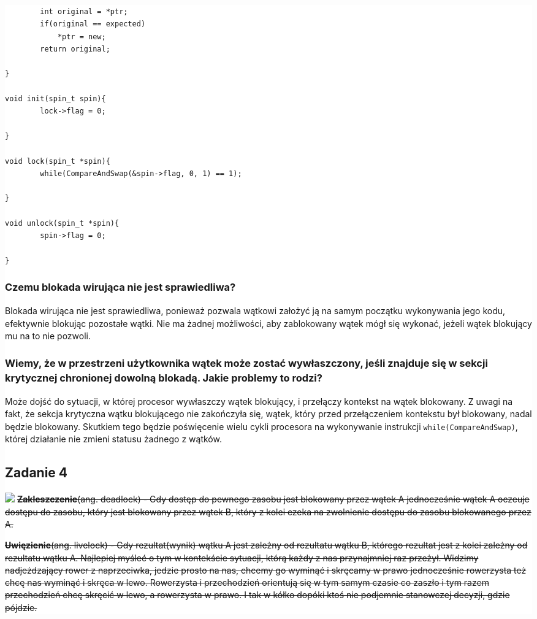 ```c=
        int original = *ptr;
        if(original == expected)
            *ptr = new;
        return original;
    
}
    
void init(spin_t spin){
        lock->flag = 0;
    
}
    
void lock(spin_t *spin){
        while(CompareAndSwap(&spin->flag, 0, 1) == 1);
    
}
    
void unlock(spin_t *spin){
        spin->flag = 0;
    
}
`````

### Czemu blokada wirująca nie jest sprawiedliwa?
Blokada wirująca nie jest sprawiedliwa, ponieważ pozwala wątkowi założyć ją na samym początku wykonywania jego kodu, efektywnie blokując pozostałe wątki. Nie ma żadnej możliwości, aby zablokowany wątek mógł się wykonać, jeżeli wątek blokujący mu na to nie pozwoli. 

### Wiemy, że w przestrzeni użytkownika wątek może zostać wywłaszczony, jeśli znajduje się w sekcji krytycznej chronionej dowolną blokadą. Jakie problemy to rodzi?
Może dojść do sytuacji, w której procesor wywłaszczy wątek blokujący, i przełączy kontekst na wątek blokowany. Z uwagi na fakt, że sekcja krytyczna wątku blokującego nie zakończyła się, wątek, który przed przełączeniem kontekstu był blokowany, nadal będzie blokowany. Skutkiem tego będzie poświęcenie wielu cykli procesora na wykonywanie instrukcji `while(CompareAndSwap)`, której działanie nie zmieni statusu żadnego z wątków.

## Zadanie 4
![](https://i.imgur.com/7MkJoSc.png)
~~**Zakleszczenie**(ang. deadlock) - Gdy dostęp do pewnego zasobu jest blokowany przez wątek A jednocześnie wątek A oczeuje dostępu do zasobu, który jest blokowany przez wątek B, który z kolei czeka na zwolnienie dostępu do zasobu blokowanego przez A.~~



~~**Uwięzienie**(ang. livelock) - Gdy rezultat(wynik) wątku A jest zależny od rezultatu wątku B, którego rezultat jest z kolei zależny od rezultatu wątku A.
Najlepiej myśleć o tym w kontekście sytuacji, którą każdy z nas przynajmniej raz przeżył.
Widzimy nadjeżdzający rower z naprzeciwka, jedzie prosto na nas, chcemy go wyminąć i skręcamy w prawo jednocześnie rowerzysta też chcę nas wyminąć i skręca w lewo. Rowerzysta i przechodzień orientują się w tym samym czasie co zaszło i tym razem przechodzień chcę skręcić w lewo, a rowerzysta w prawo. I tak w kółko dopóki ktoś nie podjemnie stanowczej decyzji, gdzie pójdzie.~~
